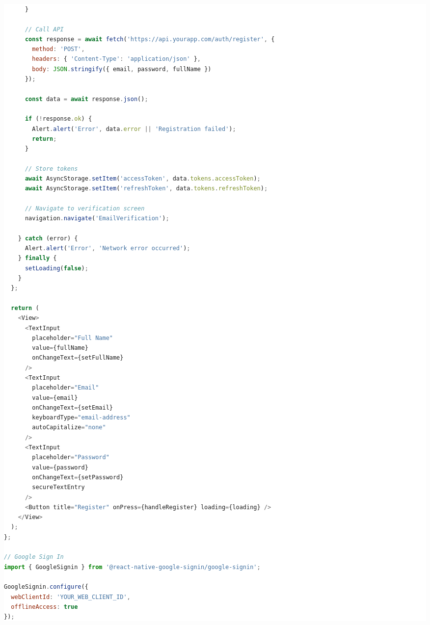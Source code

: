 ```javascript
      }
      
      // Call API
      const response = await fetch('https://api.yourapp.com/auth/register', {
        method: 'POST',
        headers: { 'Content-Type': 'application/json' },
        body: JSON.stringify({ email, password, fullName })
      });
      
      const data = await response.json();
      
      if (!response.ok) {
        Alert.alert('Error', data.error || 'Registration failed');
        return;
      }
      
      // Store tokens
      await AsyncStorage.setItem('accessToken', data.tokens.accessToken);
      await AsyncStorage.setItem('refreshToken', data.tokens.refreshToken);
      
      // Navigate to verification screen
      navigation.navigate('EmailVerification');
      
    } catch (error) {
      Alert.alert('Error', 'Network error occurred');
    } finally {
      setLoading(false);
    }
  };

  return (
    <View>
      <TextInput
        placeholder="Full Name"
        value={fullName}
        onChangeText={setFullName}
      />
      <TextInput
        placeholder="Email"
        value={email}
        onChangeText={setEmail}
        keyboardType="email-address"
        autoCapitalize="none"
      />
      <TextInput
        placeholder="Password"
        value={password}
        onChangeText={setPassword}
        secureTextEntry
      />
      <Button title="Register" onPress={handleRegister} loading={loading} />
    </View>
  );
};

// Google Sign In
import { GoogleSignin } from '@react-native-google-signin/google-signin';

GoogleSignin.configure({
  webClientId: 'YOUR_WEB_CLIENT_ID',
  offlineAccess: true
});

```